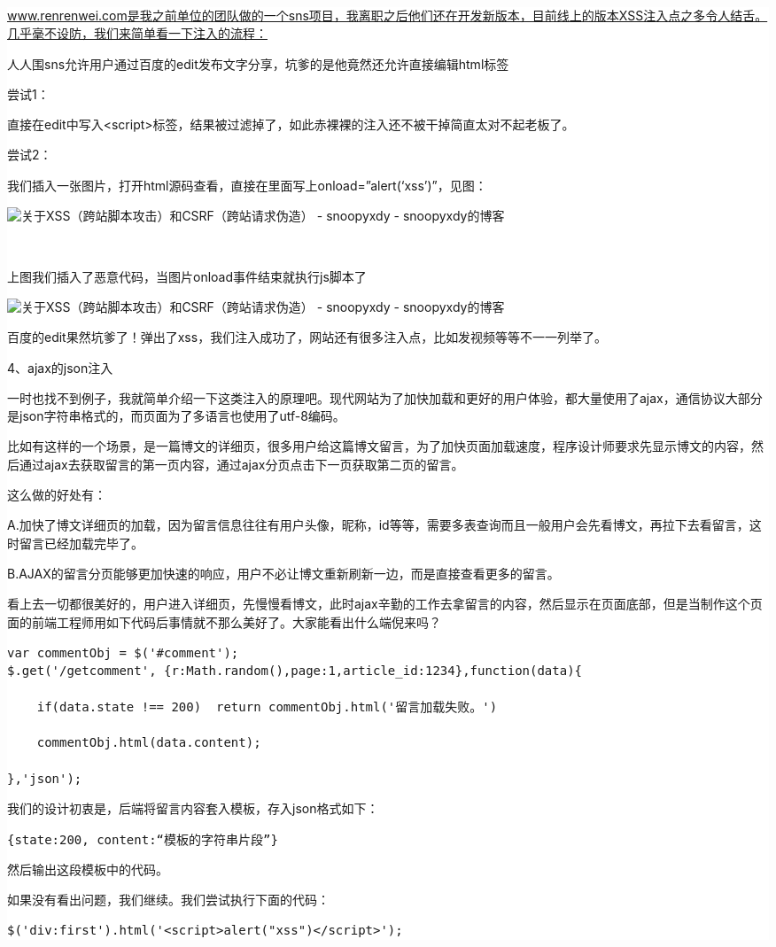 www.renrenwei.com是我之前单位的团队做的一个sns项目，我离职之后他们还在开发新版本，目前线上的版本XSS注入点之多令人结舌。几乎毫不设防，我们来简单看一下注入的流程：

人人围sns允许用户通过百度的edit发布文字分享，坑爹的是他竟然还允许直接编辑html标签

尝试1：

直接在edit中写入&lt;script&gt;标签，结果被过滤掉了，如此赤裸裸的注入还不被干掉简直太对不起老板了。

尝试2：

我们插入一张图片，打开html源码查看，直接在里面写上onload=&#8221;alert(&#8216;xss&#8217;)&#8221;，见图：

![关于XSS（跨站脚本攻击）和CSRF（跨站请求伪造） - snoopyxdy - snoopyxdy的博客](http://img3.ph.126.net/WA78M8kUEcVJBOX2uy8OfQ==/6597990057888487143.jpg)

&nbsp;

上图我们插入了恶意代码，当图片onload事件结束就执行js脚本了

![关于XSS（跨站脚本攻击）和CSRF（跨站请求伪造） - snoopyxdy - snoopyxdy的博客](http://img8.ph.126.net/yPPSvQIPgLNcaRHHb9uQ0w==/6597194011471362968.jpg)

百度的edit果然坑爹了！弹出了xss，我们注入成功了，网站还有很多注入点，比如发视频等等不一一列举了。

4、ajax的json注入

一时也找不到例子，我就简单介绍一下这类注入的原理吧。现代网站为了加快加载和更好的用户体验，都大量使用了ajax，通信协议大部分是json字符串格式的，而页面为了多语言也使用了utf-8编码。

比如有这样的一个场景，是一篇博文的详细页，很多用户给这篇博文留言，为了加快页面加载速度，程序设计师要求先显示博文的内容，然后通过ajax去获取留言的第一页内容，通过ajax分页点击下一页获取第二页的留言。

这么做的好处有：

A.加快了博文详细页的加载，因为留言信息往往有用户头像，昵称，id等等，需要多表查询而且一般用户会先看博文，再拉下去看留言，这时留言已经加载完毕了。

B.AJAX的留言分页能够更加快速的响应，用户不必让博文重新刷新一边，而是直接查看更多的留言。

看上去一切都很美好的，用户进入详细页，先慢慢看博文，此时ajax辛勤的工作去拿留言的内容，然后显示在页面底部，但是当制作这个页面的前端工程师用如下代码后事情就不那么美好了。大家能看出什么端倪来吗？

<pre>
var commentObj = $('#comment');
$.get('/getcomment', {r:Math.random(),page:1,article_id:1234},function(data){

    if(data.state !== 200)  return commentObj.html('留言加载失败。')

    commentObj.html(data.content);

},'json');
</pre>

我们的设计初衷是，后端将留言内容套入模板，存入json格式如下：

<pre>
{state:200, content:“模板的字符串片段”}
</pre>

然后输出这段模板中的代码。

如果没有看出问题，我们继续。我们尝试执行下面的代码：

<pre>
$('div:first').html('&lt;script&gt;alert("xss")&lt;/script&gt;');
</pre>
